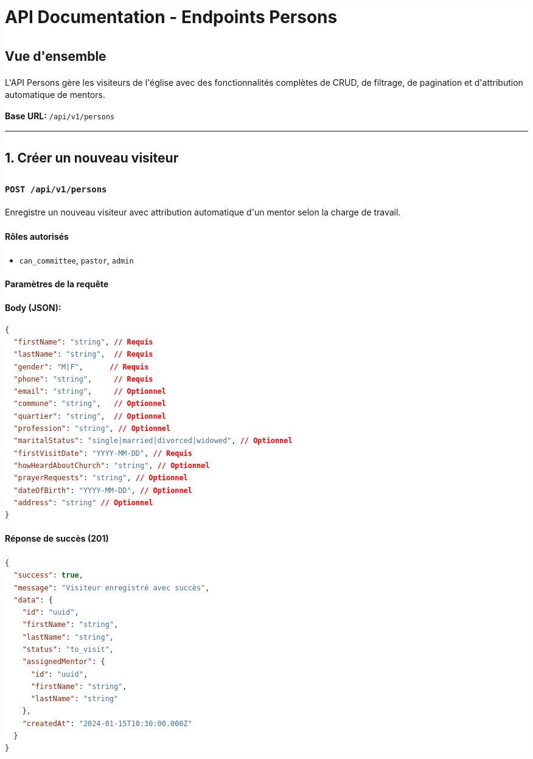 # API Documentation - Endpoints Persons

## Vue d'ensemble

L'API Persons gère les visiteurs de l'église avec des fonctionnalités complètes de CRUD, de filtrage, de pagination et d'attribution automatique de mentors.

**Base URL:** `/api/v1/persons`

---

## 1. Créer un nouveau visiteur

### `POST /api/v1/persons`

Enregistre un nouveau visiteur avec attribution automatique d'un mentor selon la charge de travail.

#### Rôles autorisés
- `can_committee`, `pastor`, `admin`

#### Paramètres de la requête

**Body (JSON):**
```json
{
  "firstName": "string", // Requis
  "lastName": "string",  // Requis
  "gender": "M|F",      // Requis
  "phone": "string",     // Requis
  "email": "string",     // Optionnel
  "commune": "string",   // Optionnel
  "quartier": "string",  // Optionnel
  "profession": "string", // Optionnel
  "maritalStatus": "single|married|divorced|widowed", // Optionnel
  "firstVisitDate": "YYYY-MM-DD", // Requis
  "howHeardAboutChurch": "string", // Optionnel
  "prayerRequests": "string", // Optionnel
  "dateOfBirth": "YYYY-MM-DD", // Optionnel
  "address": "string" // Optionnel
}
```

#### Réponse de succès (201)

```json
{
  "success": true,
  "message": "Visiteur enregistré avec succès",
  "data": {
    "id": "uuid",
    "firstName": "string",
    "lastName": "string",
    "status": "to_visit",
    "assignedMentor": {
      "id": "uuid",
      "firstName": "string", 
      "lastName": "string"
    },
    "createdAt": "2024-01-15T10:30:00.000Z"
  }
}
```
